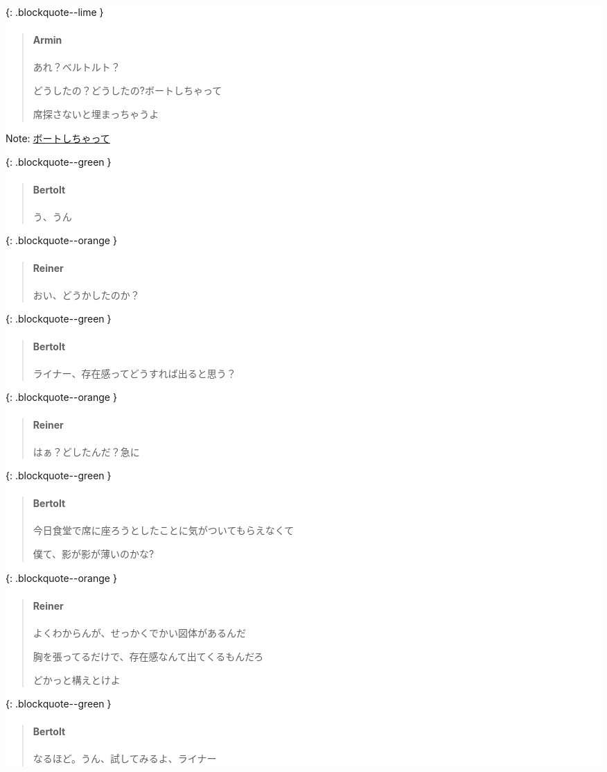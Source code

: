 {: .blockquote--lime }

> #### Armin
>
> あれ？ベルトルト？
> 
> どうしたの？どうしたの?ボートしちゃって
>
> 席探さないと埋まっちゃうよ

Note: [ボートしちゃって](https://eikaiwa.dmm.com/uknow/questions/15336/)

{: .blockquote--green }

> #### Bertolt
>
> う、うん

{: .blockquote--orange }

> #### Reiner
>
> おい、どうかしたのか？

{: .blockquote--green }

> #### Bertolt
>
> ライナー、存在感ってどうすれば出ると思う？

{: .blockquote--orange }

> #### Reiner
>
> はぁ？どしたんだ？急に

{: .blockquote--green }

> #### Bertolt
>
> 今日食堂で席に座ろうとしたことに気がついてもらえなくて
> 
> 僕て、影が影が薄いのかな?

{: .blockquote--orange }

> #### Reiner
>
> よくわからんが、せっかくでかい図体があるんだ
>
> 胸を張ってるだけで、存在感なんて出てくるもんだろ
>
> どかっと構えとけよ

{: .blockquote--green }

> #### Bertolt
>
> なるほど。うん、試してみるよ、ライナー
